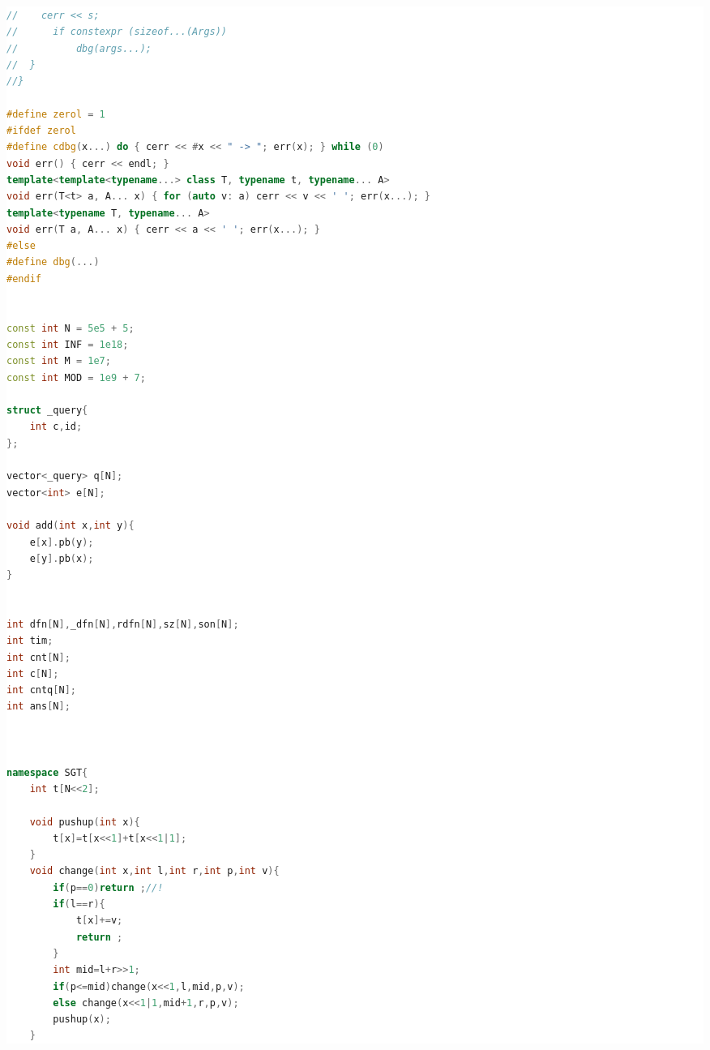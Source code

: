 ```C++
//    cerr << s;
//		if constexpr (sizeof...(Args))
//			dbg(args...);
//	}
//}

#define zerol = 1
#ifdef zerol
#define cdbg(x...) do { cerr << #x << " -> "; err(x); } while (0)
void err() { cerr << endl; }
template<template<typename...> class T, typename t, typename... A>
void err(T<t> a, A... x) { for (auto v: a) cerr << v << ' '; err(x...); }
template<typename T, typename... A>
void err(T a, A... x) { cerr << a << ' '; err(x...); }
#else
#define dbg(...)
#endif


const int N = 5e5 + 5;
const int INF = 1e18;
const int M = 1e7;
const int MOD = 1e9 + 7;

struct _query{
	int c,id;
};

vector<_query> q[N];
vector<int> e[N];

void add(int x,int y){
	e[x].pb(y);
	e[y].pb(x);
}


int dfn[N],_dfn[N],rdfn[N],sz[N],son[N];
int tim;
int cnt[N];
int c[N];
int cntq[N];
int ans[N];



namespace SGT{
	int t[N<<2];
	
	void pushup(int x){
		t[x]=t[x<<1]+t[x<<1|1];
	}
	void change(int x,int l,int r,int p,int v){
		if(p==0)return ;//!
		if(l==r){
			t[x]+=v;
			return ;
		}
		int mid=l+r>>1;
		if(p<=mid)change(x<<1,l,mid,p,v);
		else change(x<<1|1,mid+1,r,p,v);
		pushup(x);
	}
```